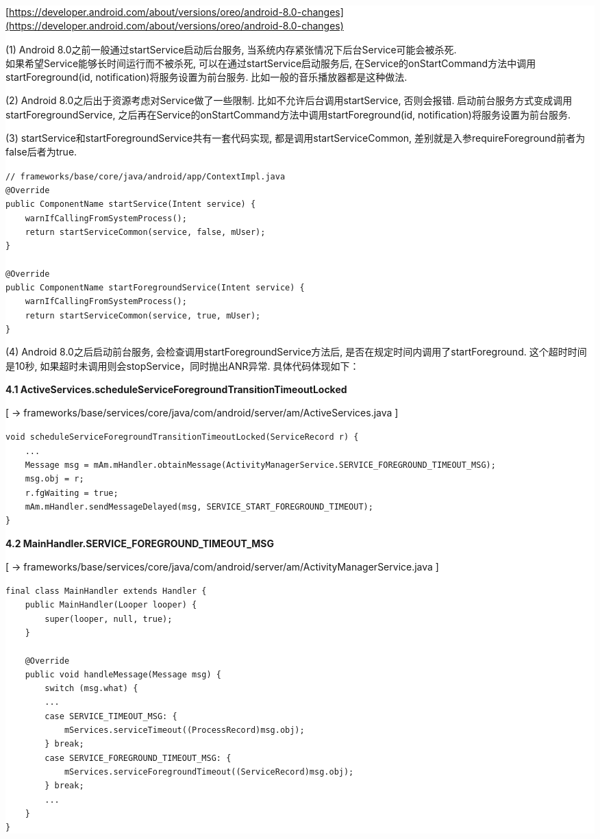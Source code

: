 [https://developer.android.com/about/versions/oreo/android-8.0-changes](https://developer.android.com/about/versions/oreo/android-8.0-changes)

(1) Android 8.0之前一般通过startService启动后台服务, 当系统内存紧张情况下后台Service可能会被杀死.  
如果希望Service能够长时间运行而不被杀死, 可以在通过startService启动服务后, 在Service的onStartCommand方法中调用startForeground(id, notification)将服务设置为前台服务. 比如一般的音乐播放器都是这种做法.

(2) Android 8.0之后出于资源考虑对Service做了一些限制. 比如不允许后台调用startService, 否则会报错. 启动前台服务方式变成调用startForegroundService, 之后再在Service的onStartCommand方法中调用startForeground(id, notification)将服务设置为前台服务. 

(3) startService和startForegroundService共有一套代码实现, 都是调用startServiceCommon, 差别就是入参requireForeground前者为false后者为true.  

	// frameworks/base/core/java/android/app/ContextImpl.java
	@Override
	public ComponentName startService(Intent service) {
	    warnIfCallingFromSystemProcess();
	    return startServiceCommon(service, false, mUser);
	}
 
	@Override
	public ComponentName startForegroundService(Intent service) {
	    warnIfCallingFromSystemProcess();
	    return startServiceCommon(service, true, mUser);
	}
 
(4) Android 8.0之后启动前台服务, 会检查调用startForegroundService方法后, 是否在规定时间内调用了startForeground. 这个超时时间是10秒, 如果超时未调用则会stopService，同时抛出ANR异常. 具体代码体现如下：  

**4.1 ActiveServices.scheduleServiceForegroundTransitionTimeoutLocked**

[ -> frameworks/base/services/core/java/com/android/server/am/ActiveServices.java ]

	void scheduleServiceForegroundTransitionTimeoutLocked(ServiceRecord r) {
	    ...
	    Message msg = mAm.mHandler.obtainMessage(ActivityManagerService.SERVICE_FOREGROUND_TIMEOUT_MSG);
	    msg.obj = r;
	    r.fgWaiting = true;
	    mAm.mHandler.sendMessageDelayed(msg, SERVICE_START_FOREGROUND_TIMEOUT);
	}

**4.2 MainHandler.SERVICE_FOREGROUND_TIMEOUT_MSG**

[ -> frameworks/base/services/core/java/com/android/server/am/ActivityManagerService.java ]

	final class MainHandler extends Handler {
	    public MainHandler(Looper looper) {
	        super(looper, null, true);
	    }
 
	    @Override
	    public void handleMessage(Message msg) {
	        switch (msg.what) {
	        ...
	        case SERVICE_TIMEOUT_MSG: {
	            mServices.serviceTimeout((ProcessRecord)msg.obj);
	        } break;
	        case SERVICE_FOREGROUND_TIMEOUT_MSG: {
	            mServices.serviceForegroundTimeout((ServiceRecord)msg.obj);
	        } break;
	        ...
	    }
	}

